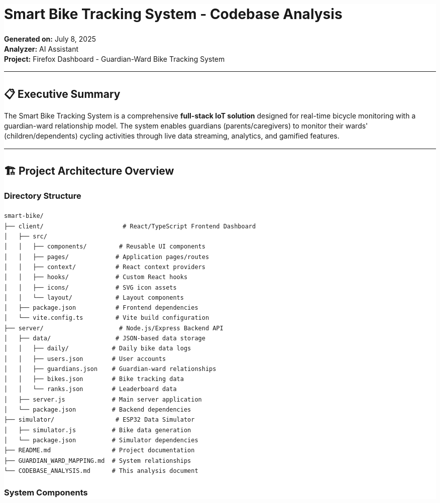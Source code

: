 # Smart Bike Tracking System - Codebase Analysis

**Generated on:** July 8, 2025  
**Analyzer:** AI Assistant  
**Project:** Firefox Dashboard - Guardian-Ward Bike Tracking System

---

## 📋 **Executive Summary**

The Smart Bike Tracking System is a comprehensive **full-stack IoT solution** designed for real-time bicycle monitoring with a guardian-ward relationship model. The system enables guardians (parents/caregivers) to monitor their wards' (children/dependents) cycling activities through live data streaming, analytics, and gamified features.

---

## 🏗️ **Project Architecture Overview**

### **Directory Structure**
```
smart-bike/
├── client/                      # React/TypeScript Frontend Dashboard
│   ├── src/
│   │   ├── components/         # Reusable UI components
│   │   ├── pages/             # Application pages/routes
│   │   ├── context/           # React context providers
│   │   ├── hooks/             # Custom React hooks
│   │   ├── icons/             # SVG icon assets
│   │   └── layout/            # Layout components
│   ├── package.json           # Frontend dependencies
│   └── vite.config.ts         # Vite build configuration
├── server/                     # Node.js/Express Backend API
│   ├── data/                  # JSON-based data storage
│   │   ├── daily/            # Daily bike data logs
│   │   ├── users.json        # User accounts
│   │   ├── guardians.json    # Guardian-ward relationships
│   │   ├── bikes.json        # Bike tracking data
│   │   └── ranks.json        # Leaderboard data
│   ├── server.js             # Main server application
│   └── package.json          # Backend dependencies
├── simulator/                 # ESP32 Data Simulator
│   ├── simulator.js          # Bike data generation
│   └── package.json          # Simulator dependencies
├── README.md                 # Project documentation
├── GUARDIAN_WARD_MAPPING.md  # System relationships
└── CODEBASE_ANALYSIS.md      # This analysis document
```

### **System Components**
